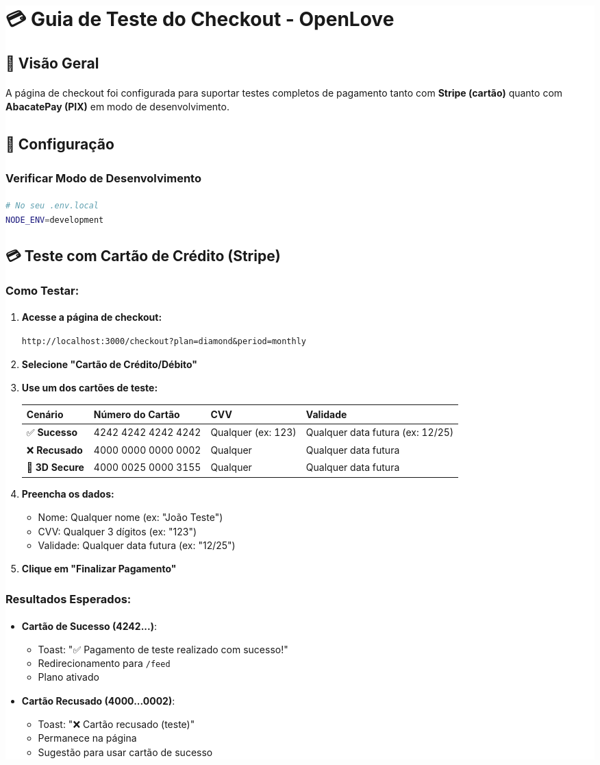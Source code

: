 # 💳 Guia de Teste do Checkout - OpenLove

## 🎯 Visão Geral

A página de checkout foi configurada para suportar testes completos de pagamento tanto com **Stripe (cartão)** quanto com **AbacatePay (PIX)** em modo de desenvolvimento.

## 🔧 Configuração

### Verificar Modo de Desenvolvimento
```bash
# No seu .env.local
NODE_ENV=development
```

## 💳 Teste com Cartão de Crédito (Stripe)

### Como Testar:

1. **Acesse a página de checkout:**
   ```
   http://localhost:3000/checkout?plan=diamond&period=monthly
   ```

2. **Selecione "Cartão de Crédito/Débito"**

3. **Use um dos cartões de teste:**

   | Cenário | Número do Cartão | CVV | Validade |
   |---------|------------------|-----|-----------|
   | ✅ **Sucesso** | 4242 4242 4242 4242 | Qualquer (ex: 123) | Qualquer data futura (ex: 12/25) |
   | ❌ **Recusado** | 4000 0000 0000 0002 | Qualquer | Qualquer data futura |
   | 🔐 **3D Secure** | 4000 0025 0000 3155 | Qualquer | Qualquer data futura |

4. **Preencha os dados:**
   - Nome: Qualquer nome (ex: "João Teste")
   - CVV: Qualquer 3 dígitos (ex: "123")
   - Validade: Qualquer data futura (ex: "12/25")

5. **Clique em "Finalizar Pagamento"**

### Resultados Esperados:

- **Cartão de Sucesso (4242...)**: 
  - Toast: "✅ Pagamento de teste realizado com sucesso!"
  - Redirecionamento para `/feed`
  - Plano ativado

- **Cartão Recusado (4000...0002)**:
  - Toast: "❌ Cartão recusado (teste)"
  - Permanece na página
  - Sugestão para usar cartão de sucesso
